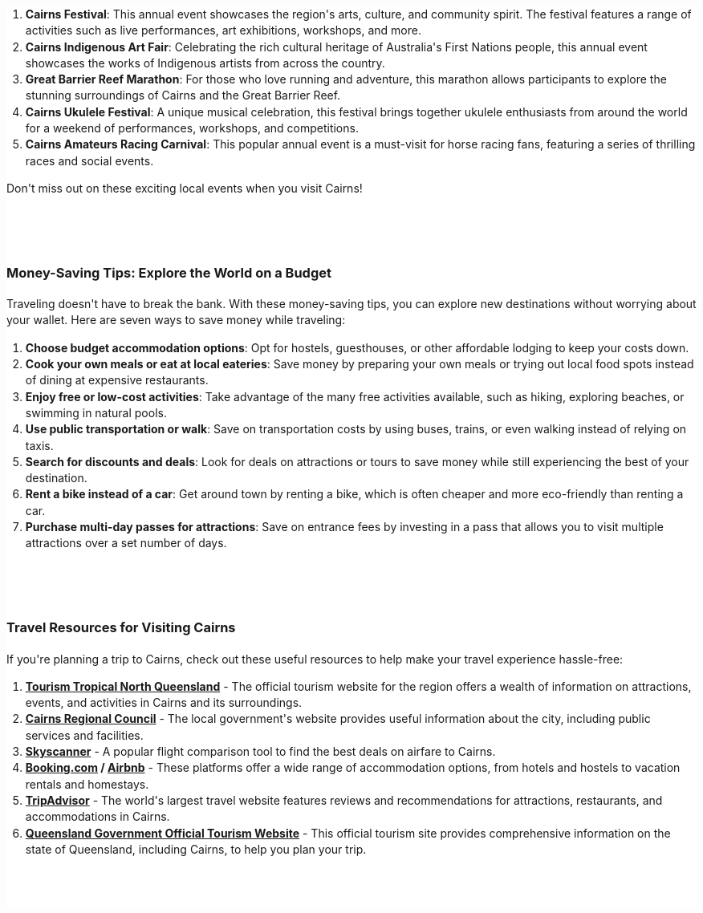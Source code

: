 1. **Cairns Festival**: This annual event showcases the region's arts, culture, and community spirit. The festival features a range of activities such as live performances, art exhibitions, workshops, and more.
2. **Cairns Indigenous Art Fair**: Celebrating the rich cultural heritage of Australia's First Nations people, this annual event showcases the works of Indigenous artists from across the country.
3. **Great Barrier Reef Marathon**: For those who love running and adventure, this marathon allows participants to explore the stunning surroundings of Cairns and the Great Barrier Reef.
4. **Cairns Ukulele Festival**: A unique musical celebration, this festival brings together ukulele enthusiasts from around the world for a weekend of performances, workshops, and competitions.
5. **Cairns Amateurs Racing Carnival**: This popular annual event is a must-visit for horse racing fans, featuring a series of thrilling races and social events.

Don't miss out on these exciting local events when you visit Cairns!<br><br><br><br>

### Money-Saving Tips: Explore the World on a Budget

Traveling doesn't have to break the bank. With these money-saving tips, you can explore new destinations without worrying about your wallet. Here are seven ways to save money while traveling:

1. **Choose budget accommodation options**: Opt for hostels, guesthouses, or other affordable lodging to keep your costs down.
2. **Cook your own meals or eat at local eateries**: Save money by preparing your own meals or trying out local food spots instead of dining at expensive restaurants.
3. **Enjoy free or low-cost activities**: Take advantage of the many free activities available, such as hiking, exploring beaches, or swimming in natural pools.
4. **Use public transportation or walk**: Save on transportation costs by using buses, trains, or even walking instead of relying on taxis.
5. **Search for discounts and deals**: Look for deals on attractions or tours to save money while still experiencing the best of your destination.
6. **Rent a bike instead of a car**: Get around town by renting a bike, which is often cheaper and more eco-friendly than renting a car.
7. **Purchase multi-day passes for attractions**: Save on entrance fees by investing in a pass that allows you to visit multiple attractions over a set number of days.<br><br><br><br>

### Travel Resources for Visiting Cairns

If you're planning a trip to Cairns, check out these useful resources to help make your travel experience hassle-free:

1. **[Tourism Tropical North Queensland](https://www.tropicalnorthqueensland.org/)** - The official tourism website for the region offers a wealth of information on attractions, events, and activities in Cairns and its surroundings.
2. **[Cairns Regional Council](http://www.cairns.qld.gov.au/)** - The local government's website provides useful information about the city, including public services and facilities.
3. **[Skyscanner](https://www.skyscanner.com/)** - A popular flight comparison tool to find the best deals on airfare to Cairns.
4. **[Booking.com](https://www.booking.com/) / [Airbnb](https://www.airbnb.com/)** - These platforms offer a wide range of accommodation options, from hotels and hostels to vacation rentals and homestays.
5. **[TripAdvisor](https://www.tripadvisor.com/)** - The world's largest travel website features reviews and recommendations for attractions, restaurants, and accommodations in Cairns.
6. **[Queensland Government Official Tourism Website](https://www.queensland.com/)** - This official tourism site provides comprehensive information on the state of Queensland, including Cairns, to help you plan your trip.<br><br><br><br>

